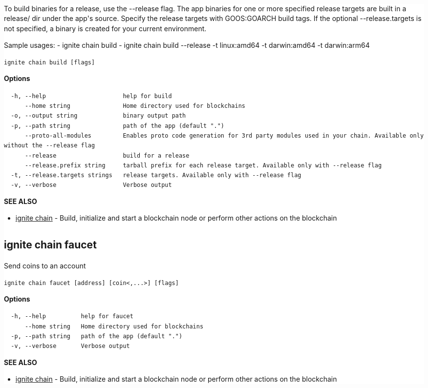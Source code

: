 To build binaries for a release, use the --release flag. The app binaries
for one or more specified release targets are built in a release/ dir under the app's
source. Specify the release targets with GOOS:GOARCH build tags.
If the optional --release.targets is not specified, a binary is created for your current environment.

Sample usages:
	- ignite chain build
	- ignite chain build --release -t linux:amd64 -t darwin:amd64 -t darwin:arm64

```
ignite chain build [flags]
```

**Options**

```
  -h, --help                      help for build
      --home string               Home directory used for blockchains
  -o, --output string             binary output path
  -p, --path string               path of the app (default ".")
      --proto-all-modules         Enables proto code generation for 3rd party modules used in your chain. Available only without the --release flag
      --release                   build for a release
      --release.prefix string     tarball prefix for each release target. Available only with --release flag
  -t, --release.targets strings   release targets. Available only with --release flag
  -v, --verbose                   Verbose output
```

**SEE ALSO**

* [ignite chain](#ignite-chain)	 - Build, initialize and start a blockchain node or perform other actions on the blockchain


## ignite chain faucet

Send coins to an account

```
ignite chain faucet [address] [coin<,...>] [flags]
```

**Options**

```
  -h, --help          help for faucet
      --home string   Home directory used for blockchains
  -p, --path string   path of the app (default ".")
  -v, --verbose       Verbose output
```

**SEE ALSO**

* [ignite chain](#ignite-chain)	 - Build, initialize and start a blockchain node or perform other actions on the blockchain
